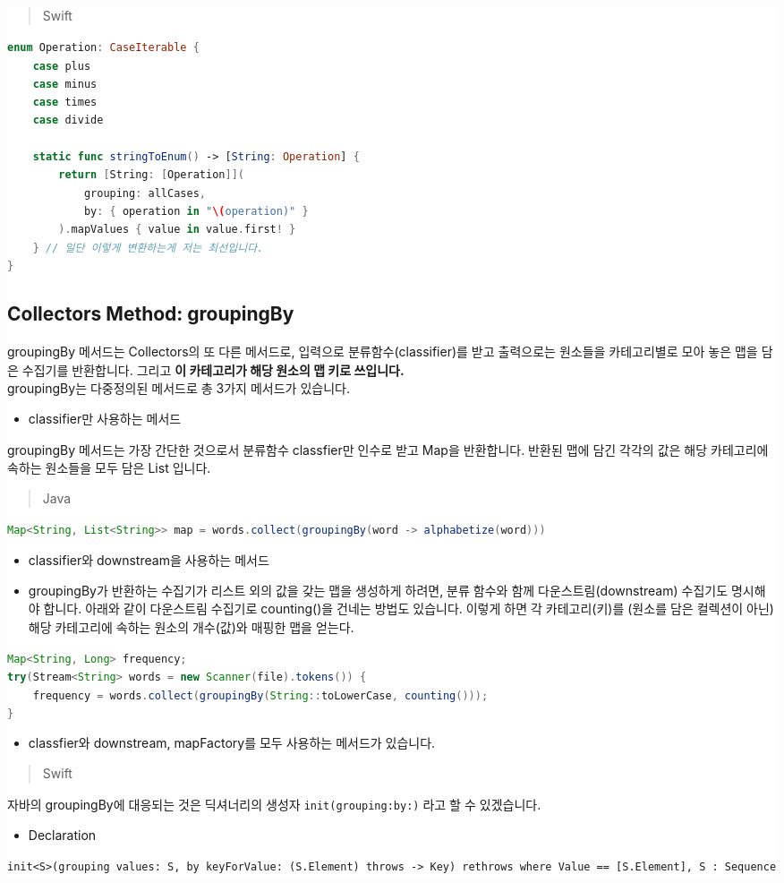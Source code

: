 > Swift
```Swift
enum Operation: CaseIterable {
    case plus
    case minus
    case times
    case divide

    static func stringToEnum() -> [String: Operation] {
        return [String: [Operation]](
            grouping: allCases, 
            by: { operation in "\(operation)" }
        ).mapValues { value in value.first! }
    } // 일단 이렇게 변환하는게 저는 최선입니다. 
}
```

## Collectors Method: groupingBy

groupingBy 메서드는 Collectors의 또 다른 메서드로, 입력으로 분류함수(classifier)를 받고 출력으로는 원소들을 카테고리별로 모아 놓은 맵을 담은 수집기를 반환합니다. 그리고 **이 카테고리가 해당  원소의 맵 키로 쓰입니다.**  
groupingBy는 다중정의된 메서드로 총 3가지 메서드가 있습니다. 

* classifier만 사용하는 메서드 

groupingBy 메서드는 가장 간단한 것으로서 분류함수 classfier만 인수로 받고 Map을 반환합니다. 반환된 맵에 담긴 각각의 값은 해당 카테고리에 속하는 원소들을 모두 담은 List 입니다.

> Java

```java
Map<String, List<String>> map = words.collect(groupingBy(word -> alphabetize(word)))
```

* classifier와 downstream을 사용하는 메서드 

* groupingBy가 반환하는 수집기가 리스트 외의 값을 갖는 맵을 생성하게 하려면, 분류 함수와 함께 다운스트림(downstream) 수집기도 명시해야 합니다. 아래와 같이 다운스트림 수집기로 counting()을 건네는 방법도 있습니다. 이렇게 하면 각 카테고리(키)를 (원소를 담은 컬렉션이 아닌) 해당 카테고리에 속하는 원소의 개수(값)와 매핑한 맵을 얻는다.

```java
Map<String, Long> frequency;
try(Stream<String> words = new Scanner(file).tokens()) {
    frequency = words.collect(groupingBy(String::toLowerCase, counting()));
}
```

* classfier와 downstream, mapFactory를 모두 사용하는 메서드가 있습니다.

> Swift 

자바의 groupingBy에 대응되는 것은 딕셔너리의 생성자 `init(grouping:by:)` 라고 할 수 있겠습니다. 

* Declaration

`init<S>(grouping values: S, by keyForValue: (S.Element) throws -> Key) rethrows where Value == [S.Element], S : Sequence`
